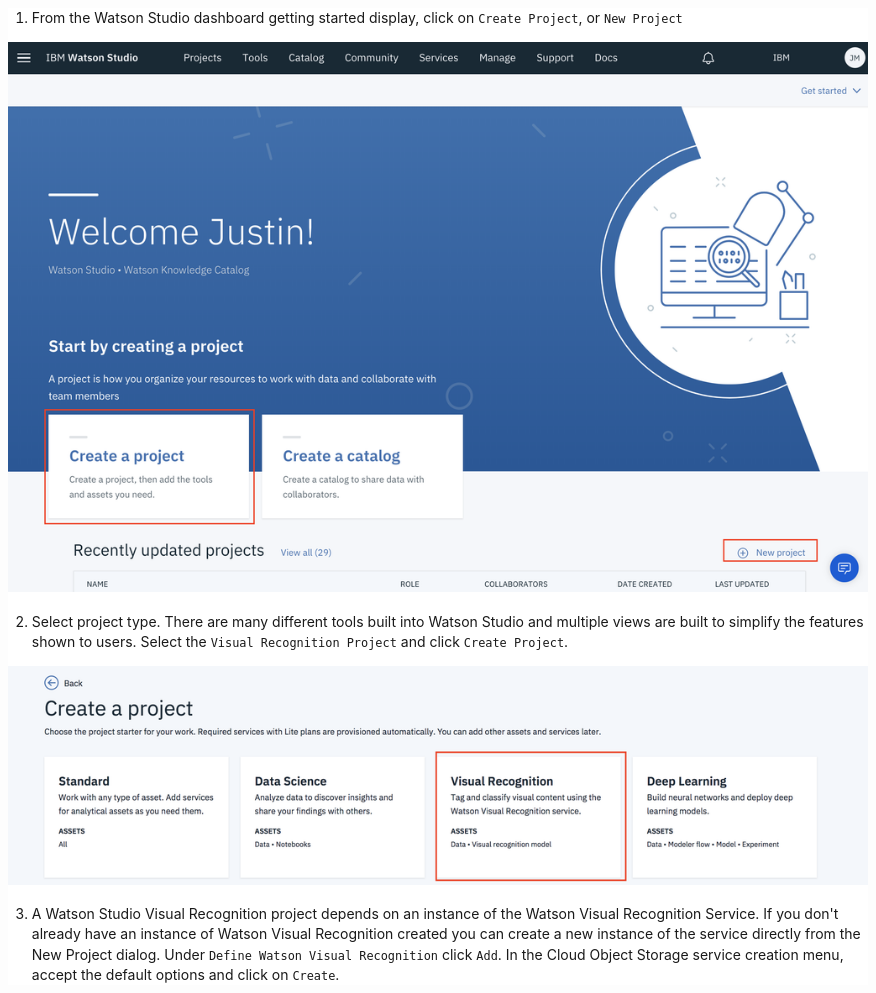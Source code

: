 1. From the Watson Studio dashboard getting started display, click on `Create Project`, or `New Project`

  ![](doc/source/images/new-project.png?raw=true)

2. Select project type. There are many different tools built into Watson Studio and multiple views are built to simplify the features shown to users.  Select the `Visual Recognition Project`  and click `Create Project`.

  ![](doc/source/images/vr-project.png?raw=true)

3. A Watson Studio Visual Recognition project depends on an instance of the Watson Visual Recognition Service.  If you don't already have an instance of Watson Visual Recognition created you can create a new instance of the service directly from the New Project dialog. Under `Define Watson Visual Recognition` click `Add`. In the Cloud Object Storage service creation menu, accept the default options and click  on  `Create`.  
